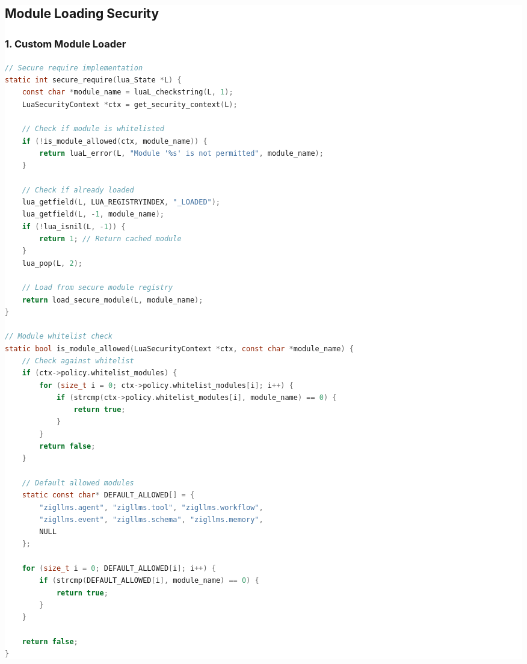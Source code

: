 
## Module Loading Security

### 1. Custom Module Loader
```c
// Secure require implementation
static int secure_require(lua_State *L) {
    const char *module_name = luaL_checkstring(L, 1);
    LuaSecurityContext *ctx = get_security_context(L);
    
    // Check if module is whitelisted
    if (!is_module_allowed(ctx, module_name)) {
        return luaL_error(L, "Module '%s' is not permitted", module_name);
    }
    
    // Check if already loaded
    lua_getfield(L, LUA_REGISTRYINDEX, "_LOADED");
    lua_getfield(L, -1, module_name);
    if (!lua_isnil(L, -1)) {
        return 1; // Return cached module
    }
    lua_pop(L, 2);
    
    // Load from secure module registry
    return load_secure_module(L, module_name);
}

// Module whitelist check
static bool is_module_allowed(LuaSecurityContext *ctx, const char *module_name) {
    // Check against whitelist
    if (ctx->policy.whitelist_modules) {
        for (size_t i = 0; ctx->policy.whitelist_modules[i]; i++) {
            if (strcmp(ctx->policy.whitelist_modules[i], module_name) == 0) {
                return true;
            }
        }
        return false;
    }
    
    // Default allowed modules
    static const char* DEFAULT_ALLOWED[] = {
        "zigllms.agent", "zigllms.tool", "zigllms.workflow",
        "zigllms.event", "zigllms.schema", "zigllms.memory",
        NULL
    };
    
    for (size_t i = 0; DEFAULT_ALLOWED[i]; i++) {
        if (strcmp(DEFAULT_ALLOWED[i], module_name) == 0) {
            return true;
        }
    }
    
    return false;
}
```

